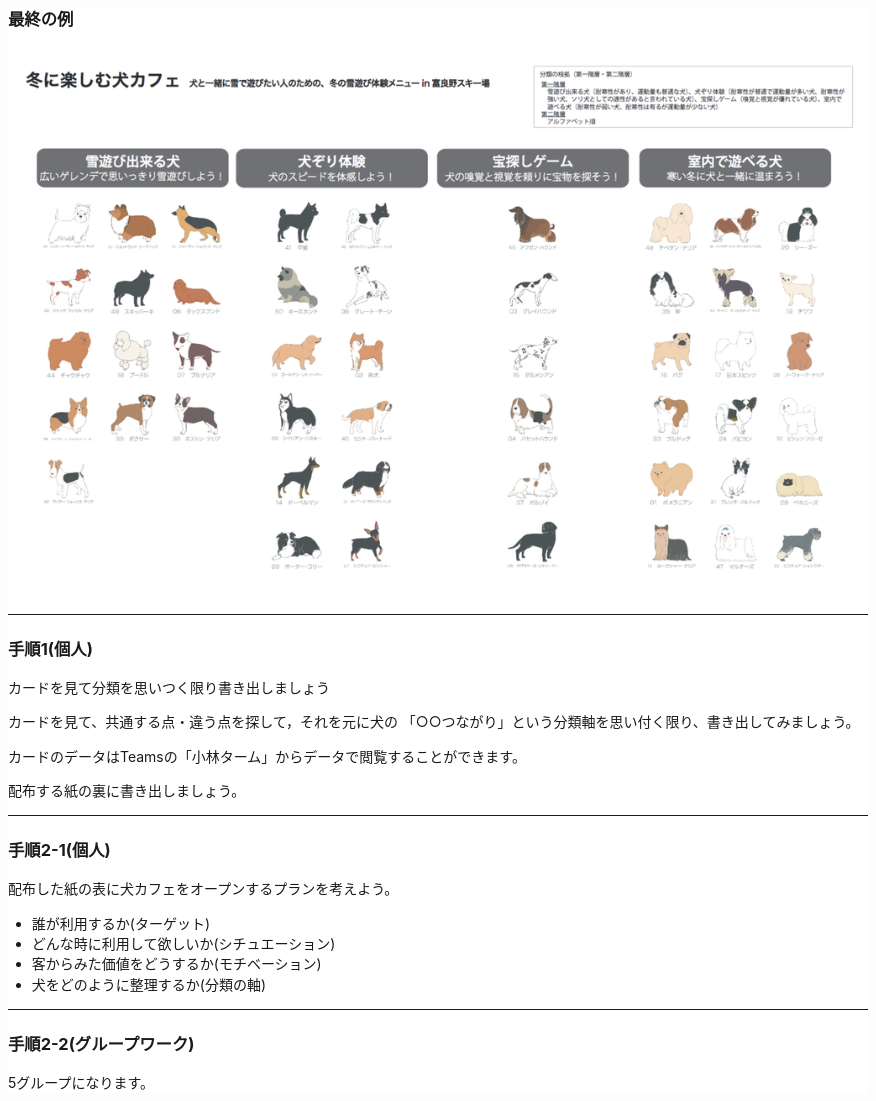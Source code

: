 ### 最終の例
![width:1000px](img/ad2_cardsorting_example.png)

---
### 手順1(個人)
カードを見て分類を思いつく限り書き出しましょう

カードを見て、共通する点・違う点を探して，それを元に犬の 「○○つながり」という分類軸を思い付く限り、書き出してみましょう。

カードのデータはTeamsの「小林ターム」からデータで閲覧することができます。

配布する紙の裏に書き出しましょう。

---
### 手順2-1(個人)
配布した紙の表に犬カフェをオープンするプランを考えよう。
- 誰が利用するか(ターゲット)
- どんな時に利用して欲しいか(シチュエーション)
- 客からみた価値をどうするか(モチベーション)
- 犬をどのように整理するか(分類の軸)

---
### 手順2-2(グループワーク)
5グループになります。
